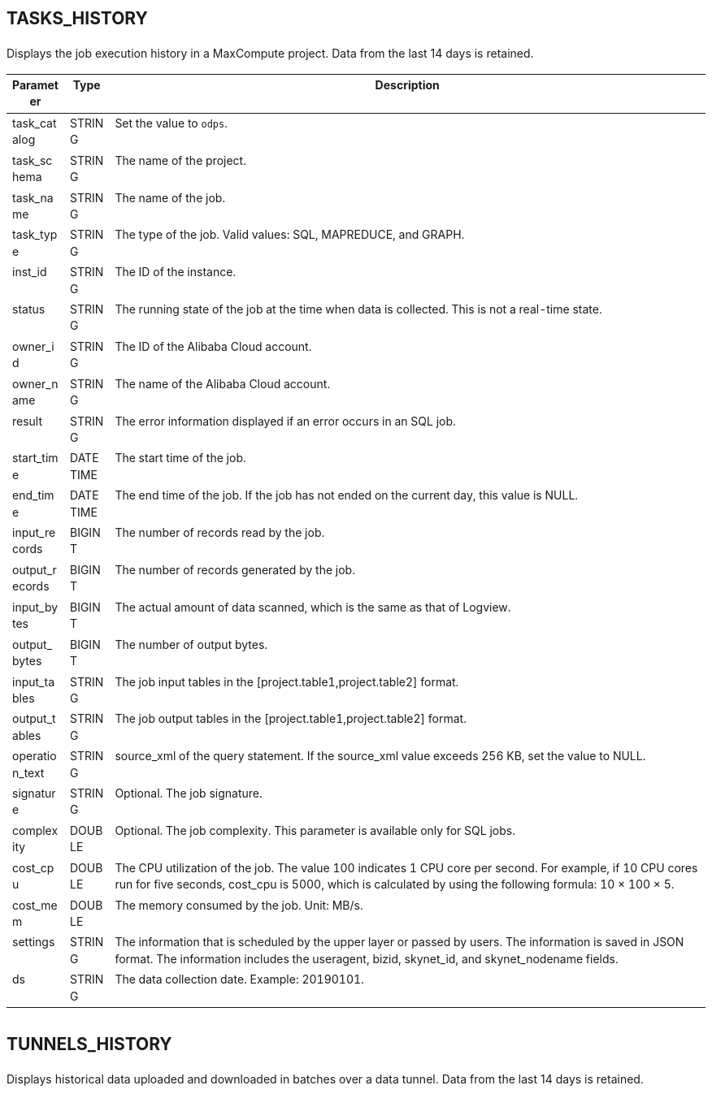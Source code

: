 ## TASKS\_HISTORY

Displays the job execution history in a MaxCompute project. Data from the last 14 days is retained.

|Parameter|Type|Description|
|---------|----|-----------|
|task\_catalog|STRING|Set the value to `odps`.|
|task\_schema|STRING|The name of the project.|
|task\_name|STRING|The name of the job.|
|task\_type|STRING|The type of the job. Valid values: SQL, MAPREDUCE, and GRAPH.|
|inst\_id|STRING|The ID of the instance.|
|status|STRING|The running state of the job at the time when data is collected. This is not a real-time state.|
|owner\_id|STRING|The ID of the Alibaba Cloud account.|
|owner\_name|STRING|The name of the Alibaba Cloud account.|
|result|STRING|The error information displayed if an error occurs in an SQL job.|
|start\_time|DATETIME|The start time of the job.|
|end\_time|DATETIME|The end time of the job. If the job has not ended on the current day, this value is NULL.|
|input\_records|BIGINT|The number of records read by the job.|
|output\_records|BIGINT|The number of records generated by the job.|
|input\_bytes|BIGINT|The actual amount of data scanned, which is the same as that of Logview.|
|output\_bytes|BIGINT|The number of output bytes.|
|input\_tables|STRING|The job input tables in the \[project.table1,project.table2\] format.|
|output\_tables|STRING|The job output tables in the \[project.table1,project.table2\] format.|
|operation\_text|STRING|source\_xml of the query statement. If the source\_xml value exceeds 256 KB, set the value to NULL.|
|signature|STRING|Optional. The job signature.|
|complexity|DOUBLE|Optional. The job complexity. This parameter is available only for SQL jobs.|
|cost\_cpu|DOUBLE|The CPU utilization of the job. The value 100 indicates 1 CPU core per second. For example, if 10 CPU cores run for five seconds, cost\_cpu is 5000, which is calculated by using the following formula: 10 × 100 × 5.|
|cost\_mem|DOUBLE|The memory consumed by the job. Unit: MB/s.|
|settings|STRING|The information that is scheduled by the upper layer or passed by users. The information is saved in JSON format. The information includes the useragent, bizid, skynet\_id, and skynet\_nodename fields.|
|ds|STRING|The data collection date. Example: 20190101.|

## TUNNELS\_HISTORY

Displays historical data uploaded and downloaded in batches over a data tunnel. Data from the last 14 days is retained.
